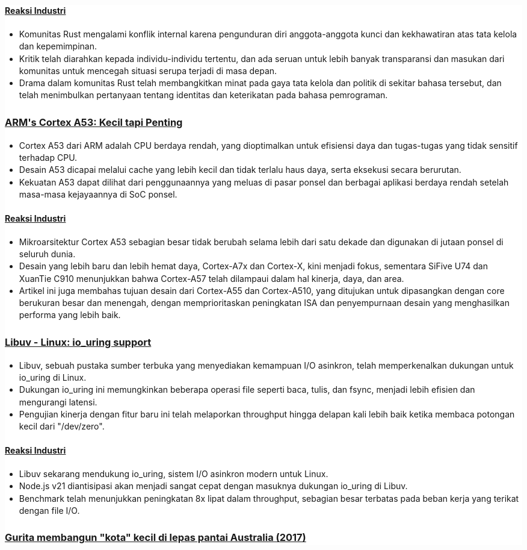 #### [Reaksi Industri](http://news.ycombinator.com/item?id=36106942)

- Komunitas Rust mengalami konflik internal karena pengunduran diri anggota-anggota kunci dan kekhawatiran atas tata kelola dan kepemimpinan.
- Kritik telah diarahkan kepada individu-individu tertentu, dan ada seruan untuk lebih banyak transparansi dan masukan dari komunitas untuk mencegah situasi serupa terjadi di masa depan.
- Drama dalam komunitas Rust telah membangkitkan minat pada gaya tata kelola dan politik di sekitar bahasa tersebut, dan telah menimbulkan pertanyaan tentang identitas dan keterikatan pada bahasa pemrograman.

### [ARM's Cortex A53: Kecil tapi Penting](https://chipsandcheese.com/2023/05/28/arms-cortex-a53-tiny-but-important/)

- Cortex A53 dari ARM adalah CPU berdaya rendah, yang dioptimalkan untuk efisiensi daya dan tugas-tugas yang tidak sensitif terhadap CPU.
- Desain A53 dicapai melalui cache yang lebih kecil dan tidak terlalu haus daya, serta eksekusi secara berurutan.
- Kekuatan A53 dapat dilihat dari penggunaannya yang meluas di pasar ponsel dan berbagai aplikasi berdaya rendah setelah masa-masa kejayaannya di SoC ponsel.

#### [Reaksi Industri](http://news.ycombinator.com/item?id=36102406)

- Mikroarsitektur Cortex A53 sebagian besar tidak berubah selama lebih dari satu dekade dan digunakan di jutaan ponsel di seluruh dunia.
- Desain yang lebih baru dan lebih hemat daya, Cortex-A7x dan Cortex-X, kini menjadi fokus, sementara SiFive U74 dan XuanTie C910 menunjukkan bahwa Cortex-A57 telah dilampaui dalam hal kinerja, daya, dan area.
- Artikel ini juga membahas tujuan desain dari Cortex-A55 dan Cortex-A510, yang ditujukan untuk dipasangkan dengan core berukuran besar dan menengah, dengan memprioritaskan peningkatan ISA dan penyempurnaan desain yang menghasilkan performa yang lebih baik.

### [Libuv - Linux: io_uring support](https://github.com/libuv/libuv/pull/3952)

- Libuv, sebuah pustaka sumber terbuka yang menyediakan kemampuan I/O asinkron, telah memperkenalkan dukungan untuk io_uring di Linux.
- Dukungan io_uring ini memungkinkan beberapa operasi file seperti baca, tulis, dan fsync, menjadi lebih efisien dan mengurangi latensi.
- Pengujian kinerja dengan fitur baru ini telah melaporkan throughput hingga delapan kali lebih baik ketika membaca potongan kecil dari "/dev/zero".

#### [Reaksi Industri](http://news.ycombinator.com/item?id=36106196)

- Libuv sekarang mendukung io_uring, sistem I/O asinkron modern untuk Linux.
- Node.js v21 diantisipasi akan menjadi sangat cepat dengan masuknya dukungan io_uring di Libuv.
- Benchmark telah menunjukkan peningkatan 8x lipat dalam throughput, sebagian besar terbatas pada beban kerja yang terikat dengan file I/O.

### [Gurita membangun "kota" kecil di lepas pantai Australia (2017)](https://arstechnica.com/science/2017/09/why-octopuses-are-building-small-cities-off-the-coast-of-australia/)
